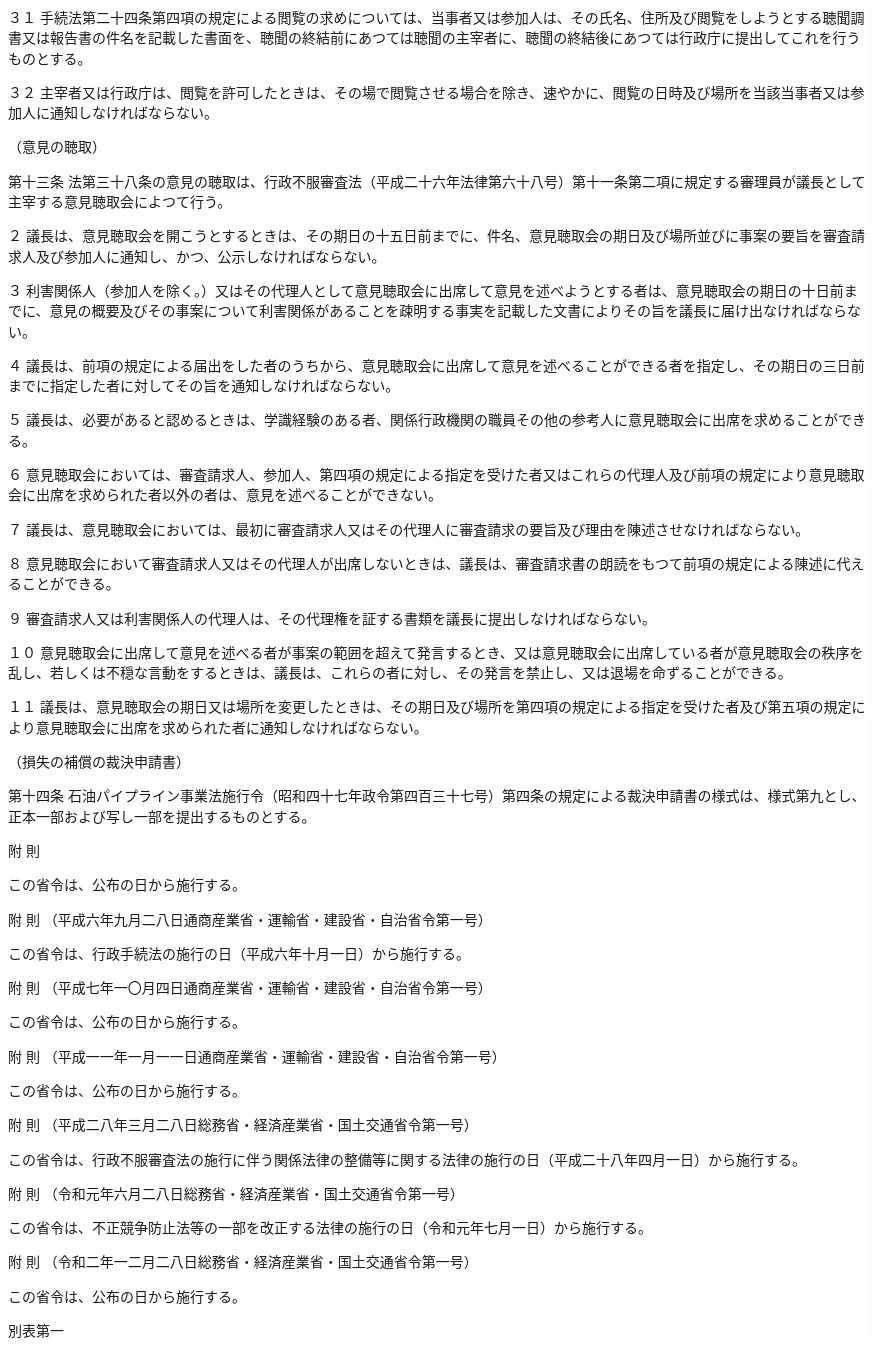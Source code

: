 ３１ 手続法第二十四条第四項の規定による閲覧の求めについては、当事者又は参加人は、その氏名、住所及び閲覧をしようとする聴聞調書又は報告書の件名を記載した書面を、聴聞の終結前にあつては聴聞の主宰者に、聴聞の終結後にあつては行政庁に提出してこれを行うものとする。

３２ 主宰者又は行政庁は、閲覧を許可したときは、その場で閲覧させる場合を除き、速やかに、閲覧の日時及び場所を当該当事者又は参加人に通知しなければならない。

（意見の聴取）

第十三条 法第三十八条の意見の聴取は、行政不服審査法（平成二十六年法律第六十八号）第十一条第二項に規定する審理員が議長として主宰する意見聴取会によつて行う。

２ 議長は、意見聴取会を開こうとするときは、その期日の十五日前までに、件名、意見聴取会の期日及び場所並びに事案の要旨を審査請求人及び参加人に通知し、かつ、公示しなければならない。

３ 利害関係人（参加人を除く。）又はその代理人として意見聴取会に出席して意見を述べようとする者は、意見聴取会の期日の十日前までに、意見の概要及びその事案について利害関係があることを疎明する事実を記載した文書によりその旨を議長に届け出なければならない。

４ 議長は、前項の規定による届出をした者のうちから、意見聴取会に出席して意見を述べることができる者を指定し、その期日の三日前までに指定した者に対してその旨を通知しなければならない。

５ 議長は、必要があると認めるときは、学識経験のある者、関係行政機関の職員その他の参考人に意見聴取会に出席を求めることができる。

６ 意見聴取会においては、審査請求人、参加人、第四項の規定による指定を受けた者又はこれらの代理人及び前項の規定により意見聴取会に出席を求められた者以外の者は、意見を述べることができない。

７ 議長は、意見聴取会においては、最初に審査請求人又はその代理人に審査請求の要旨及び理由を陳述させなければならない。

８ 意見聴取会において審査請求人又はその代理人が出席しないときは、議長は、審査請求書の朗読をもつて前項の規定による陳述に代えることができる。

９ 審査請求人又は利害関係人の代理人は、その代理権を証する書類を議長に提出しなければならない。

１０ 意見聴取会に出席して意見を述べる者が事案の範囲を超えて発言するとき、又は意見聴取会に出席している者が意見聴取会の秩序を乱し、若しくは不穏な言動をするときは、議長は、これらの者に対し、その発言を禁止し、又は退場を命ずることができる。

１１ 議長は、意見聴取会の期日又は場所を変更したときは、その期日及び場所を第四項の規定による指定を受けた者及び第五項の規定により意見聴取会に出席を求められた者に通知しなければならない。

（損失の補償の裁決申請書）

第十四条 石油パイプライン事業法施行令（昭和四十七年政令第四百三十七号）第四条の規定による裁決申請書の様式は、様式第九とし、正本一部および写し一部を提出するものとする。

附 則

この省令は、公布の日から施行する。

附 則 （平成六年九月二八日通商産業省・運輸省・建設省・自治省令第一号）

この省令は、行政手続法の施行の日（平成六年十月一日）から施行する。

附 則 （平成七年一〇月四日通商産業省・運輸省・建設省・自治省令第一号）

この省令は、公布の日から施行する。

附 則 （平成一一年一月一一日通商産業省・運輸省・建設省・自治省令第一号）

この省令は、公布の日から施行する。

附 則 （平成二八年三月二八日総務省・経済産業省・国土交通省令第一号）

この省令は、行政不服審査法の施行に伴う関係法律の整備等に関する法律の施行の日（平成二十八年四月一日）から施行する。

附 則 （令和元年六月二八日総務省・経済産業省・国土交通省令第一号）

この省令は、不正競争防止法等の一部を改正する法律の施行の日（令和元年七月一日）から施行する。

附 則 （令和二年一二月二八日総務省・経済産業省・国土交通省令第一号）

この省令は、公布の日から施行する。

別表第一
